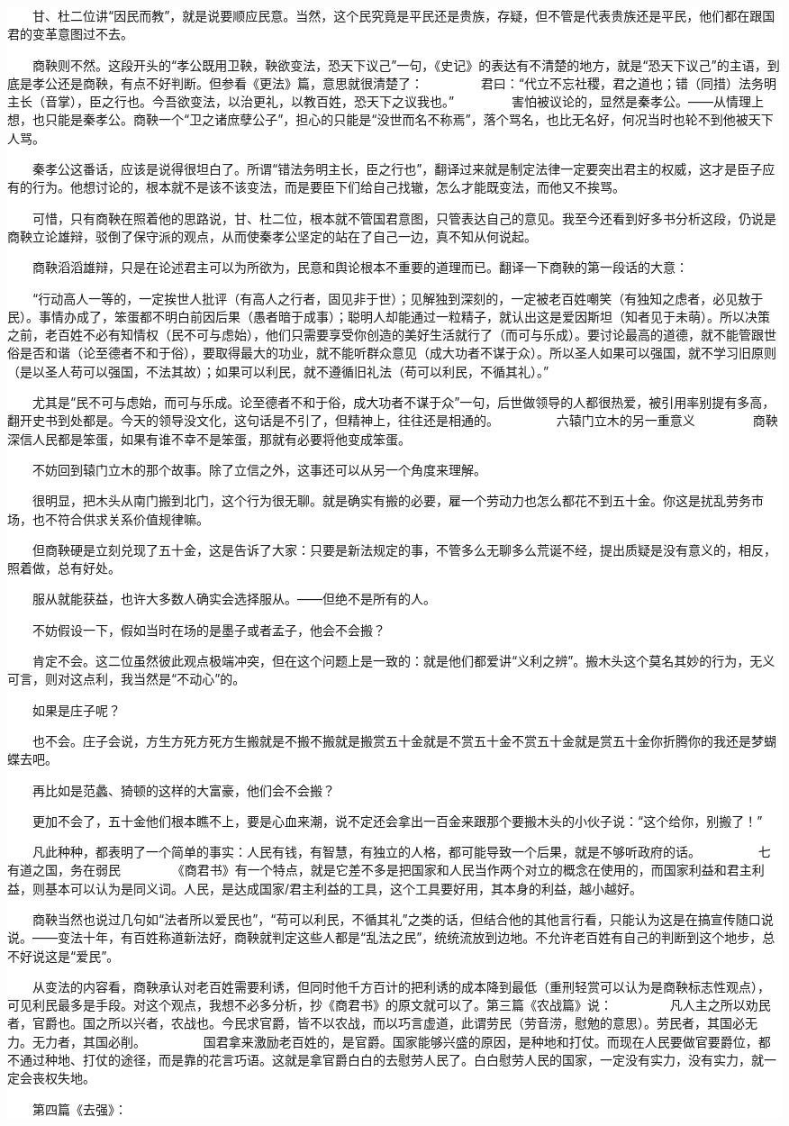 　　甘、杜二位讲“因民而教”，就是说要顺应民意。当然，这个民究竟是平民还是贵族，存疑，但不管是代表贵族还是平民，他们都在跟国君的变革意图过不去。 
  
　　商鞅则不然。这段开头的“孝公既用卫鞅，鞅欲变法，恐天下议己”一句，《史记》的表达有不清楚的地方，就是“恐天下议己”的主语，到底是孝公还是商鞅，有点不好判断。但参看《更法》篇，意思就很清楚了： 
　　 
　　君曰：“代立不忘社稷，君之道也；错（同措）法务明主长（音掌），臣之行也。今吾欲变法，以治更礼，以教百姓，恐天下之议我也。” 
　　 
　　害怕被议论的，显然是秦孝公。——从情理上想，也只能是秦孝公。商鞅一个“卫之诸庶孽公子”，担心的只能是“没世而名不称焉”，落个骂名，也比无名好，何况当时也轮不到他被天下人骂。
  
　　秦孝公这番话，应该是说得很坦白了。所谓“错法务明主长，臣之行也”，翻译过来就是制定法律一定要突出君主的权威，这才是臣子应有的行为。他想讨论的，根本就不是该不该变法，而是要臣下们给自己找辙，怎么才能既变法，而他又不挨骂。 
  
　　可惜，只有商鞅在照着他的思路说，甘、杜二位，根本就不管国君意图，只管表达自己的意见。我至今还看到好多书分析这段，仍说是商鞅立论雄辩，驳倒了保守派的观点，从而使秦孝公坚定的站在了自己一边，真不知从何说起。 
  
　　商鞅滔滔雄辩，只是在论述君主可以为所欲为，民意和舆论根本不重要的道理而已。翻译一下商鞅的第一段话的大意： 
  
　　“行动高人一等的，一定挨世人批评（有高人之行者，固见非于世）；见解独到深刻的，一定被老百姓嘲笑（有独知之虑者，必见敖于民）。事情办成了，笨蛋都不明白前因后果（愚者暗于成事）；聪明人却能通过一粒精子，就认出这是爱因斯坦（知者见于未萌）。所以决策之前，老百姓不必有知情权（民不可与虑始），他们只需要享受你创造的美好生活就行了（而可与乐成）。要讨论最高的道德，就不能管跟世俗是否和谐（论至德者不和于俗），要取得最大的功业，就不能听群众意见（成大功者不谋于众）。所以圣人如果可以强国，就不学习旧原则（是以圣人苟可以强国，不法其故）；如果可以利民，就不遵循旧礼法（苟可以利民，不循其礼）。” 
  
　　尤其是“民不可与虑始，而可与乐成。论至德者不和于俗，成大功者不谋于众”一句，后世做领导的人都很热爱，被引用率别提有多高，翻开史书到处都是。今天的领导没文化，这句话是不引了，但精神上，往往还是相通的。 
　　 
　　六辕门立木的另一重意义 
　　 
　　商鞅深信人民都是笨蛋，如果有谁不幸不是笨蛋，那就有必要将他变成笨蛋。 
  
　　不妨回到辕门立木的那个故事。除了立信之外，这事还可以从另一个角度来理解。 
  
　　很明显，把木头从南门搬到北门，这个行为很无聊。就是确实有搬的必要，雇一个劳动力也怎么都花不到五十金。你这是扰乱劳务市场，也不符合供求关系价值规律嘛。 
  
　　但商鞅硬是立刻兑现了五十金，这是告诉了大家：只要是新法规定的事，不管多么无聊多么荒诞不经，提出质疑是没有意义的，相反，照着做，总有好处。 
  
　　服从就能获益，也许大多数人确实会选择服从。——但绝不是所有的人。 
  
　　不妨假设一下，假如当时在场的是墨子或者孟子，他会不会搬？ 
  
　　肯定不会。这二位虽然彼此观点极端冲突，但在这个问题上是一致的：就是他们都爱讲“义利之辨”。搬木头这个莫名其妙的行为，无义可言，则对这点利，我当然是“不动心”的。 
  
　　如果是庄子呢？ 
  
　　也不会。庄子会说，方生方死方死方生搬就是不搬不搬就是搬赏五十金就是不赏五十金不赏五十金就是赏五十金你折腾你的我还是梦蝴蝶去吧。 
  
　　再比如是范蠡、猗顿的这样的大富豪，他们会不会搬？ 
  
　　更加不会了，五十金他们根本瞧不上，要是心血来潮，说不定还会拿出一百金来跟那个要搬木头的小伙子说：“这个给你，别搬了！” 
  
　　凡此种种，都表明了一个简单的事实：人民有钱，有智慧，有独立的人格，都可能导致一个后果，就是不够听政府的话。 
　　 
　　七有道之国，务在弱民 
　　 
　　《商君书》有一个特点，就是它差不多是把国家和人民当作两个对立的概念在使用的，而国家利益和君主利益，则基本可以认为是同义词。人民，是达成国家/君主利益的工具，这个工具要好用，其本身的利益，越小越好。 
  
　　商鞅当然也说过几句如“法者所以爱民也”，“苟可以利民，不循其礼”之类的话，但结合他的其他言行看，只能认为这是在搞宣传随口说说。——变法十年，有百姓称道新法好，商鞅就判定这些人都是“乱法之民”，统统流放到边地。不允许老百姓有自己的判断到这个地步，总不好说这是“爱民”。 
  
　　从变法的内容看，商鞅承认对老百姓需要利诱，但同时他千方百计的把利诱的成本降到最低（重刑轻赏可以认为是商鞅标志性观点），可见利民最多是手段。对这个观点，我想不必多分析，抄《商君书》的原文就可以了。第三篇《农战篇》说： 
　　 
　　凡人主之所以劝民者，官爵也。国之所以兴者，农战也。今民求官爵，皆不以农战，而以巧言虚道，此谓劳民（劳音涝，慰勉的意思）。劳民者，其国必无力。无力者，其国必削。 
　　 
　　国君拿来激励老百姓的，是官爵。国家能够兴盛的原因，是种地和打仗。而现在人民要做官要爵位，都不通过种地、打仗的途径，而是靠的花言巧语。这就是拿官爵白白的去慰劳人民了。白白慰劳人民的国家，一定没有实力，没有实力，就一定会丧权失地。 
  
　　第四篇《去强》： 
　　 